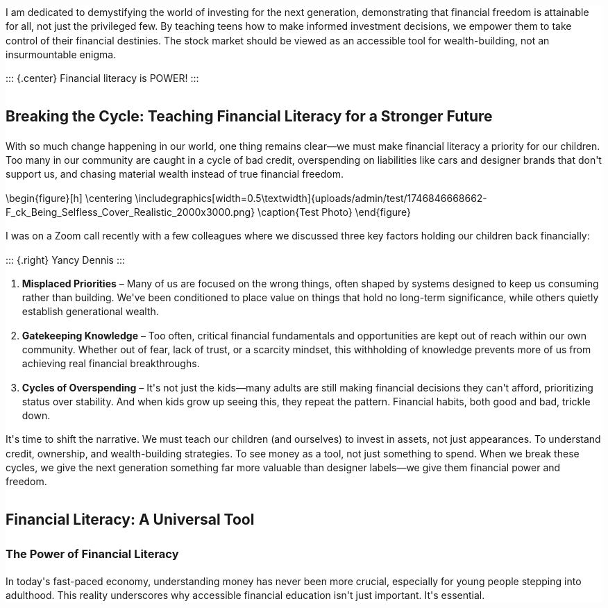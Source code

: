 I am dedicated to demystifying the world of investing for the next generation, demonstrating that financial freedom is attainable for all, not just the privileged few. By teaching teens how to make informed investment decisions, we empower them to take control of their financial destinies. The stock market should be viewed as an accessible tool for wealth-building, not an insurmountable enigma.

::: {.center}
Financial literacy is POWER!
:::


## Breaking the Cycle: Teaching Financial Literacy for a Stronger Future

With so much change happening in our world, one thing remains clear—we must make financial literacy a priority for our children. Too many in our community are caught in a cycle of bad credit, overspending on liabilities like cars and designer brands that don't support us, and chasing material wealth instead of true financial freedom.

\begin{figure}[h]
\centering
\includegraphics[width=0.5\textwidth]{uploads/admin/test/1746846668662-F_ck_Being_Selfless_Cover_Realistic_2000x3000.png}
\caption{Test Photo}
\end{figure}

I was on a Zoom call recently with a few colleagues where we discussed three key factors holding our children back financially:

::: {.right}
Yancy Dennis
:::


1. **Misplaced Priorities** – Many of us are focused on the wrong things, often shaped by systems designed to keep us consuming rather than building. We've been conditioned to place value on things that hold no long-term significance, while others quietly establish generational wealth.

2. **Gatekeeping Knowledge** – Too often, critical financial fundamentals and opportunities are kept out of reach within our own community. Whether out of fear, lack of trust, or a scarcity mindset, this withholding of knowledge prevents more of us from achieving real financial breakthroughs.

3. **Cycles of Overspending** – It's not just the kids—many adults are still making financial decisions they can't afford, prioritizing status over stability. And when kids grow up seeing this, they repeat the pattern. Financial habits, both good and bad, trickle down.

It's time to shift the narrative. We must teach our children (and ourselves) to invest in assets, not just appearances. To understand credit, ownership, and wealth-building strategies. To see money as a tool, not just something to spend. When we break these cycles, we give the next generation something far more valuable than designer labels—we give them financial power and freedom.

## Financial Literacy: A Universal Tool

### The Power of Financial Literacy

In today's fast-paced economy, understanding money has never been more crucial, especially for young people stepping into adulthood. This reality underscores why accessible financial education isn't just important. It's essential.

